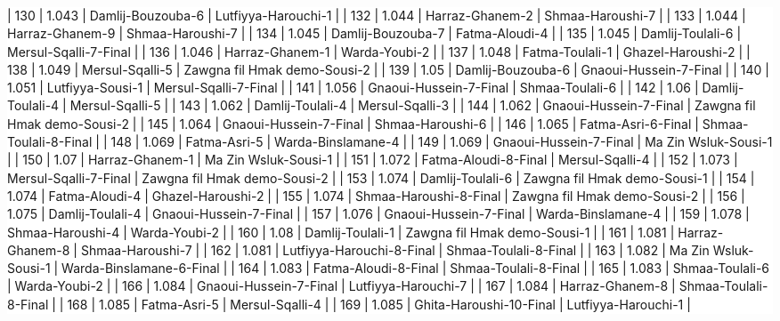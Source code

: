 | 130 | 1.043 | Damlij-Bouzouba-6 | Lutfiyya-Harouchi-1 |
| 132 | 1.044 | Harraz-Ghanem-2 | Shmaa-Haroushi-7 |
| 133 | 1.044 | Harraz-Ghanem-9 | Shmaa-Haroushi-7 |
| 134 | 1.045 | Damlij-Bouzouba-7 | Fatma-Aloudi-4 |
| 135 | 1.045 | Damlij-Toulali-6 | Mersul-Sqalli-7-Final |
| 136 | 1.046 | Harraz-Ghanem-1 | Warda-Youbi-2 |
| 137 | 1.048 | Fatma-Toulali-1 | Ghazel-Haroushi-2 |
| 138 | 1.049 | Mersul-Sqalli-5 | Zawgna fil Hmak demo-Sousi-2 |
| 139 | 1.05 | Damlij-Bouzouba-6 | Gnaoui-Hussein-7-Final |
| 140 | 1.051 | Lutfiyya-Sousi-1 | Mersul-Sqalli-7-Final |
| 141 | 1.056 | Gnaoui-Hussein-7-Final | Shmaa-Toulali-6 |
| 142 | 1.06 | Damlij-Toulali-4 | Mersul-Sqalli-5 |
| 143 | 1.062 | Damlij-Toulali-4 | Mersul-Sqalli-3 |
| 144 | 1.062 | Gnaoui-Hussein-7-Final | Zawgna fil Hmak demo-Sousi-2 |
| 145 | 1.064 | Gnaoui-Hussein-7-Final | Shmaa-Haroushi-6 |
| 146 | 1.065 | Fatma-Asri-6-Final | Shmaa-Toulali-8-Final |
| 148 | 1.069 | Fatma-Asri-5 | Warda-Binslamane-4 |
| 149 | 1.069 | Gnaoui-Hussein-7-Final | Ma Zin Wsluk-Sousi-1 |
| 150 | 1.07 | Harraz-Ghanem-1 | Ma Zin Wsluk-Sousi-1 |
| 151 | 1.072 | Fatma-Aloudi-8-Final | Mersul-Sqalli-4 |
| 152 | 1.073 | Mersul-Sqalli-7-Final | Zawgna fil Hmak demo-Sousi-2 |
| 153 | 1.074 | Damlij-Toulali-6 | Zawgna fil Hmak demo-Sousi-1 |
| 154 | 1.074 | Fatma-Aloudi-4 | Ghazel-Haroushi-2 |
| 155 | 1.074 | Shmaa-Haroushi-8-Final | Zawgna fil Hmak demo-Sousi-2 |
| 156 | 1.075 | Damlij-Toulali-4 | Gnaoui-Hussein-7-Final |
| 157 | 1.076 | Gnaoui-Hussein-7-Final | Warda-Binslamane-4 |
| 159 | 1.078 | Shmaa-Haroushi-4 | Warda-Youbi-2 |
| 160 | 1.08 | Damlij-Toulali-1 | Zawgna fil Hmak demo-Sousi-1 |
| 161 | 1.081 | Harraz-Ghanem-8 | Shmaa-Haroushi-7 |
| 162 | 1.081 | Lutfiyya-Harouchi-8-Final | Shmaa-Toulali-8-Final |
| 163 | 1.082 | Ma Zin Wsluk-Sousi-1 | Warda-Binslamane-6-Final |
| 164 | 1.083 | Fatma-Aloudi-8-Final | Shmaa-Toulali-8-Final |
| 165 | 1.083 | Shmaa-Toulali-6 | Warda-Youbi-2 |
| 166 | 1.084 | Gnaoui-Hussein-7-Final | Lutfiyya-Harouchi-7 |
| 167 | 1.084 | Harraz-Ghanem-8 | Shmaa-Toulali-8-Final |
| 168 | 1.085 | Fatma-Asri-5 | Mersul-Sqalli-4 |
| 169 | 1.085 | Ghita-Haroushi-10-Final | Lutfiyya-Harouchi-1 |